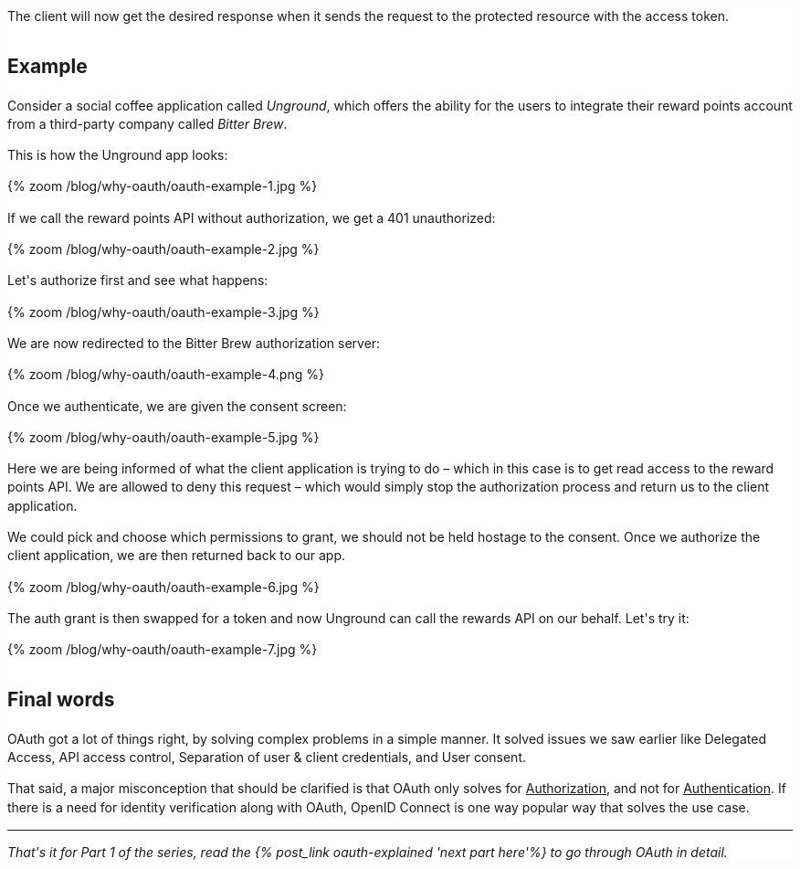 The client will now get the desired response when it sends the request to the protected resource with the access token.

## Example

Consider a social coffee application called *Unground*, which offers the ability for the users to integrate their reward points account from a third-party company called *Bitter Brew*.

This is how the Unground app looks:

{% zoom /blog/why-oauth/oauth-example-1.jpg %}

If we call the reward points API without authorization, we get a 401 unauthorized:

{% zoom /blog/why-oauth/oauth-example-2.jpg %}

Let's authorize first and see what happens:

{% zoom /blog/why-oauth/oauth-example-3.jpg %}

We are now redirected to the Bitter Brew authorization server:

{% zoom /blog/why-oauth/oauth-example-4.png %}

Once we authenticate, we are given the consent screen:

{% zoom /blog/why-oauth/oauth-example-5.jpg %}

Here we are being informed of what the client application is trying to do – which in this case is to get read access to the reward points API. We are allowed to deny this request – which would simply stop the authorization process and return us to the client application.

We could pick and choose which permissions to grant, we should not be held hostage to the consent.
Once we authorize the client application, we are then returned back to our app.

{% zoom /blog/why-oauth/oauth-example-6.jpg %}

The auth grant is then swapped for a token and now Unground can call the rewards API on our behalf. Let's try it:

{% zoom /blog/why-oauth/oauth-example-7.jpg %}


## Final words

OAuth got a lot of things right, by solving complex problems in a simple manner. It solved issues we saw earlier like Delegated Access, API access control, Separation of user & client credentials, and User consent.
 
That said, a major misconception that should be clarified is that OAuth only solves for [Authorization](#Authorization), and not for [Authentication](#Authentication). If there is a need for identity verification along with OAuth, OpenID Connect is one way popular way that solves the use case.

-------

_That's it for Part 1 of the series, read the {% post_link oauth-explained 'next part here'%} to go through OAuth in detail._ 
